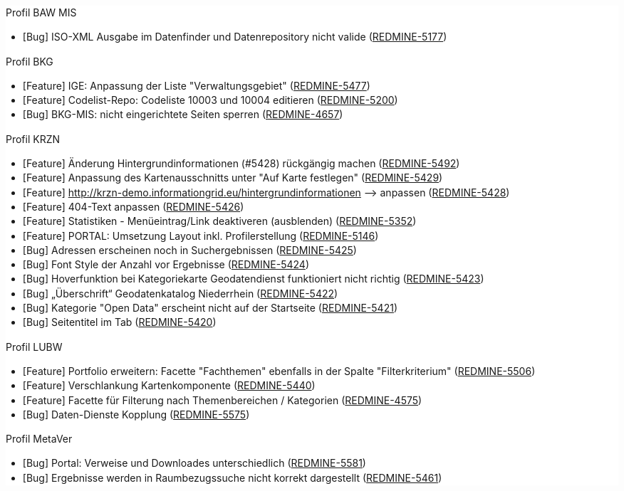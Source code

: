 Profil BAW MIS

- [Bug] ISO-XML Ausgabe im Datenfinder und Datenrepository nicht valide ([REDMINE-5177](https://redmine.informationgrid.eu/issues/5177))

Profil BKG

- [Feature] IGE: Anpassung der Liste "Verwaltungsgebiet" ([REDMINE-5477](https://redmine.informationgrid.eu/issues/5477))
- [Feature] Codelist-Repo: Codeliste 10003 und 10004 editieren ([REDMINE-5200](https://redmine.informationgrid.eu/issues/5200))
- [Bug] BKG-MIS: nicht eingerichtete Seiten sperren ([REDMINE-4657](https://redmine.informationgrid.eu/issues/4657))

Profil KRZN

- [Feature] Änderung Hintergrundinformationen (#5428) rückgängig machen ([REDMINE-5492](https://redmine.informationgrid.eu/issues/5492))
- [Feature] Anpassung des Kartenausschnitts unter "Auf Karte festlegen" ([REDMINE-5429](https://redmine.informationgrid.eu/issues/5429))
- [Feature] http://krzn-demo.informationgrid.eu/hintergrundinformationen --> anpassen ([REDMINE-5428](https://redmine.informationgrid.eu/issues/5428))
- [Feature] 404-Text anpassen ([REDMINE-5426](https://redmine.informationgrid.eu/issues/5426))
- [Feature] Statistiken - Menüeintrag/Link deaktiveren (ausblenden) ([REDMINE-5352](https://redmine.informationgrid.eu/issues/5352))
- [Feature] PORTAL: Umsetzung Layout inkl. Profilerstellung ([REDMINE-5146](https://redmine.informationgrid.eu/issues/5146))
- [Bug] Adressen erscheinen noch in Suchergebnissen ([REDMINE-5425](https://redmine.informationgrid.eu/issues/5425))
- [Bug] Font Style der Anzahl vor Ergebnisse ([REDMINE-5424](https://redmine.informationgrid.eu/issues/5424))
- [Bug] Hoverfunktion bei Kategoriekarte Geodatendienst funktioniert nicht richtig ([REDMINE-5423](https://redmine.informationgrid.eu/issues/5423))
- [Bug] „Überschrift“ Geodatenkatalog Niederrhein ([REDMINE-5422](https://redmine.informationgrid.eu/issues/5422))
- [Bug] Kategorie "Open Data" erscheint nicht auf der Startseite ([REDMINE-5421](https://redmine.informationgrid.eu/issues/5421))
- [Bug] Seitentitel im Tab ([REDMINE-5420](https://redmine.informationgrid.eu/issues/5420))

Profil LUBW

- [Feature] Portfolio erweitern: Facette "Fachthemen" ebenfalls in der Spalte "Filterkriterium"  ([REDMINE-5506](https://redmine.informationgrid.eu/issues/5506))
- [Feature] Verschlankung Kartenkomponente ([REDMINE-5440](https://redmine.informationgrid.eu/issues/5440))
- [Feature] Facette für Filterung nach Themenbereichen / Kategorien ([REDMINE-4575](https://redmine.informationgrid.eu/issues/4575))
- [Bug] Daten-Dienste Kopplung  ([REDMINE-5575](https://redmine.informationgrid.eu/issues/5575))

Profil MetaVer

- [Bug] Portal: Verweise und Downloades unterschiedlich ([REDMINE-5581](https://redmine.informationgrid.eu/issues/5581))
- [Bug] Ergebnisse werden in Raumbezugssuche nicht korrekt dargestellt ([REDMINE-5461](https://redmine.informationgrid.eu/issues/5461))
